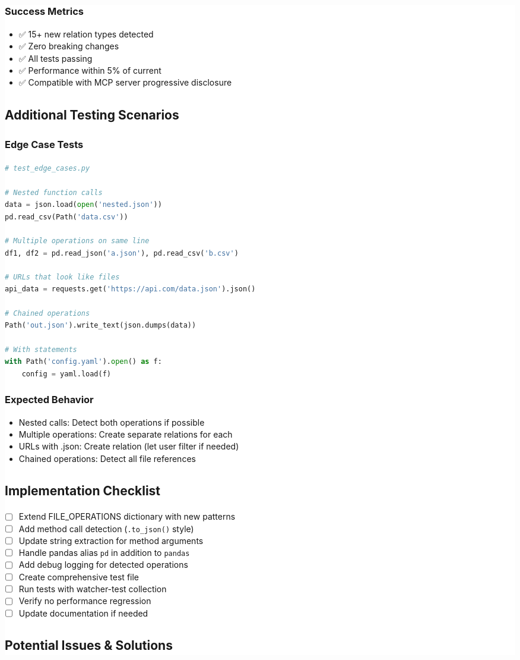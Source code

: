 ### Success Metrics
- ✅ 15+ new relation types detected
- ✅ Zero breaking changes
- ✅ All tests passing
- ✅ Performance within 5% of current
- ✅ Compatible with MCP server progressive disclosure

## Additional Testing Scenarios

### Edge Case Tests
```python
# test_edge_cases.py

# Nested function calls
data = json.load(open('nested.json'))
pd.read_csv(Path('data.csv'))

# Multiple operations on same line
df1, df2 = pd.read_json('a.json'), pd.read_csv('b.csv')

# URLs that look like files
api_data = requests.get('https://api.com/data.json').json()

# Chained operations
Path('out.json').write_text(json.dumps(data))

# With statements
with Path('config.yaml').open() as f:
    config = yaml.load(f)
```

### Expected Behavior
- Nested calls: Detect both operations if possible
- Multiple operations: Create separate relations for each
- URLs with .json: Create relation (let user filter if needed)
- Chained operations: Detect all file references

## Implementation Checklist

- [ ] Extend FILE_OPERATIONS dictionary with new patterns
- [ ] Add method call detection (`.to_json()` style)
- [ ] Update string extraction for method arguments
- [ ] Handle pandas alias `pd` in addition to `pandas`
- [ ] Add debug logging for detected operations
- [ ] Create comprehensive test file
- [ ] Run tests with watcher-test collection
- [ ] Verify no performance regression
- [ ] Update documentation if needed

## Potential Issues & Solutions
